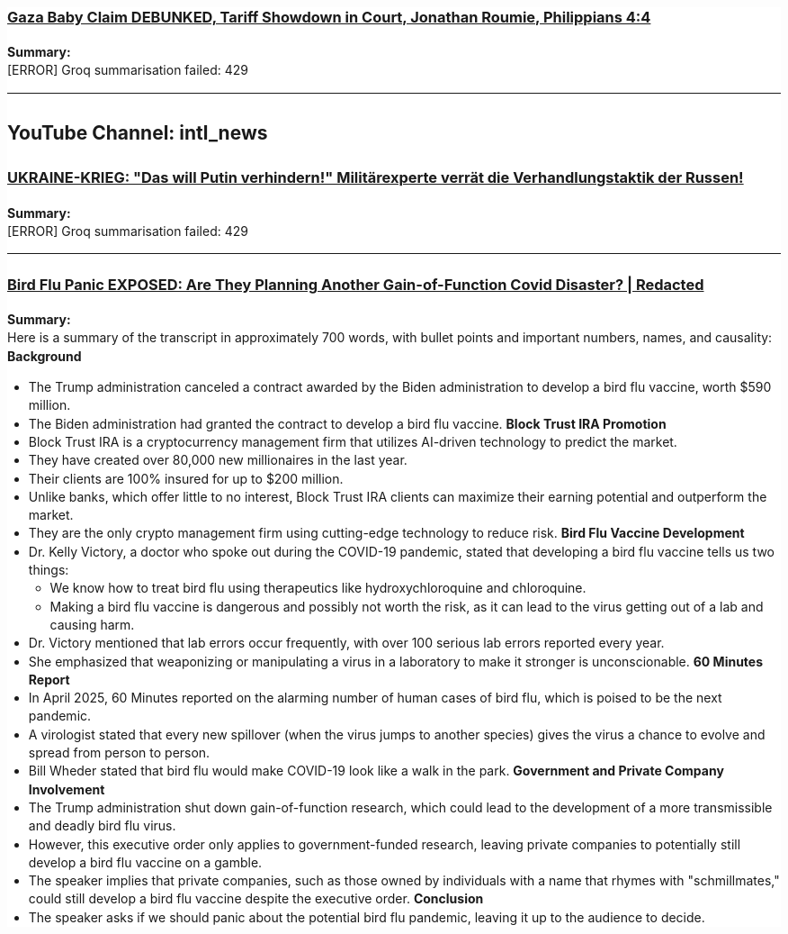 ### [Gaza Baby Claim DEBUNKED, Tariff Showdown in Court, Jonathan Roumie, Philippians 4:4](https://www.youtube.com/watch?v=-EfhrCpJMq0)

**Summary:**  
[ERROR] Groq summarisation failed: 429

---
## YouTube Channel: intl_news

### [UKRAINE-KRIEG: "Das will Putin verhindern!" Militärexperte verrät die Verhandlungstaktik der Russen!](https://www.youtube.com/watch?v=P_8wZTfJi5I)

**Summary:**  
[ERROR] Groq summarisation failed: 429

---
### [Bird Flu Panic EXPOSED: Are They Planning Another Gain-of-Function Covid Disaster? | Redacted](https://www.youtube.com/watch?v=sxrzQP2JLZM)

**Summary:**  
Here is a summary of the transcript in approximately 700 words, with bullet points and important numbers, names, and causality:
**Background**
* The Trump administration canceled a contract awarded by the Biden administration to develop a bird flu vaccine, worth $590 million.
* The Biden administration had granted the contract to develop a bird flu vaccine.
**Block Trust IRA Promotion**
* Block Trust IRA is a cryptocurrency management firm that utilizes AI-driven technology to predict the market.
* They have created over 80,000 new millionaires in the last year.
* Their clients are 100% insured for up to $200 million.
* Unlike banks, which offer little to no interest, Block Trust IRA clients can maximize their earning potential and outperform the market.
* They are the only crypto management firm using cutting-edge technology to reduce risk.
**Bird Flu Vaccine Development**
* Dr. Kelly Victory, a doctor who spoke out during the COVID-19 pandemic, stated that developing a bird flu vaccine tells us two things:
	+ We know how to treat bird flu using therapeutics like hydroxychloroquine and chloroquine.
	+ Making a bird flu vaccine is dangerous and possibly not worth the risk, as it can lead to the virus getting out of a lab and causing harm.
* Dr. Victory mentioned that lab errors occur frequently, with over 100 serious lab errors reported every year.
* She emphasized that weaponizing or manipulating a virus in a laboratory to make it stronger is unconscionable.
**60 Minutes Report**
* In April 2025, 60 Minutes reported on the alarming number of human cases of bird flu, which is poised to be the next pandemic.
* A virologist stated that every new spillover (when the virus jumps to another species) gives the virus a chance to evolve and spread from person to person.
* Bill Wheder stated that bird flu would make COVID-19 look like a walk in the park.
**Government and Private Company Involvement**
* The Trump administration shut down gain-of-function research, which could lead to the development of a more transmissible and deadly bird flu virus.
* However, this executive order only applies to government-funded research, leaving private companies to potentially still develop a bird flu vaccine on a gamble.
* The speaker implies that private companies, such as those owned by individuals with a name that rhymes with "schmillmates," could still develop a bird flu vaccine despite the executive order.
**Conclusion**
* The speaker asks if we should panic about the potential bird flu pandemic, leaving it up to the audience to decide.